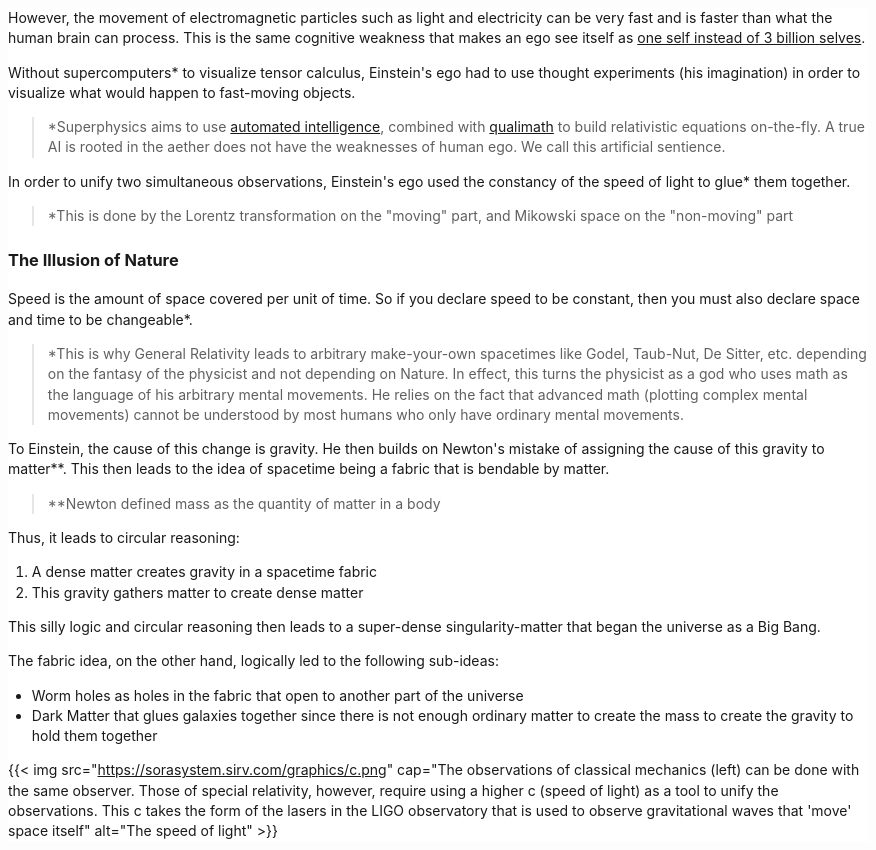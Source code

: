 However, the movement of electromagnetic particles such as light and electricity can be very fast and is faster than what the human brain can process. This is the same cognitive weakness that makes an ego see itself as [one self instead of 3 billion selves](/articles/social/david-hume-idea-of-self).

Without supercomputers* to visualize tensor calculus, Einstein's ego had to use thought experiments (his imagination) in order to visualize what would happen to fast-moving objects. 

> *Superphysics aims to use [automated intelligence](/articles/superphysics/ai-is-autonomous), combined with [qualimath](/articles/superphysics/what-is-qualimath) to build relativistic equations on-the-fly. A true AI is rooted in the aether does not have the weaknesses of human ego. We call this artificial sentience. 


In order to unify two simultaneous observations, Einstein's ego used the constancy of the speed of light to glue* them together.

> *This is done by the Lorentz transformation on the "moving" part, and Mikowski space on the "non-moving" part 



### The Illusion of Nature

Speed is the amount of space covered per unit of time. So if you declare speed to be constant, then you must also declare space and time to be changeable*. 


> *This is why General Relativity leads to arbitrary make-your-own spacetimes like Godel, Taub-Nut, De Sitter, etc. depending on the fantasy of the physicist and not depending on Nature. In effect, this turns the physicist as a god who uses math as the language of his arbitrary mental movements. He relies on the fact that advanced math (plotting complex mental movements) cannot be understood by most humans who only have ordinary mental movements. 





To Einstein, the cause of this change is gravity. He then builds on Newton's mistake of assigning the cause of this gravity to matter**. This then leads to the idea of spacetime being a fabric that is bendable by matter. 

> **Newton defined mass as the quantity of matter in a body
 


Thus, it leads to circular reasoning:

1. A dense matter creates gravity in a spacetime fabric
2. This gravity gathers matter to create dense matter 


This silly logic and circular reasoning then leads to a super-dense singularity-matter that began the universe as a Big Bang. 

The fabric idea, on the other hand, logically led to the following sub-ideas:

- Worm holes as holes in the fabric that open to another part of the universe
- Dark Matter that glues galaxies together since there is not enough ordinary matter to create the mass to create the gravity to hold them together


{{< img src="https://sorasystem.sirv.com/graphics/c.png" cap="The observations of classical mechanics (left) can be done with the same observer. Those of special relativity, however, require using a higher c (speed of light) as a tool to unify the observations. This c takes the form of the lasers in the LIGO observatory that is used to observe gravitational waves that 'move' space itself" alt="The speed of light" >}}
  